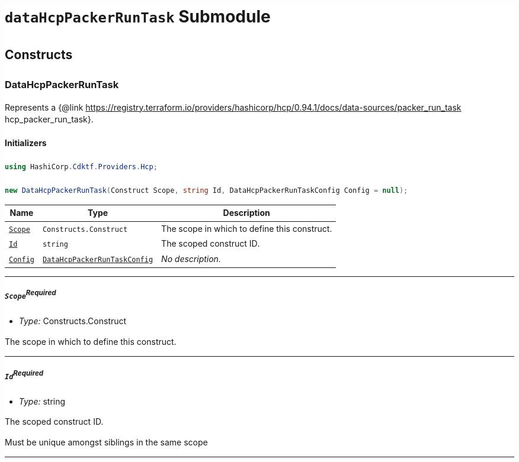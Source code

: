 # `dataHcpPackerRunTask` Submodule <a name="`dataHcpPackerRunTask` Submodule" id="@cdktf/provider-hcp.dataHcpPackerRunTask"></a>

## Constructs <a name="Constructs" id="Constructs"></a>

### DataHcpPackerRunTask <a name="DataHcpPackerRunTask" id="@cdktf/provider-hcp.dataHcpPackerRunTask.DataHcpPackerRunTask"></a>

Represents a {@link https://registry.terraform.io/providers/hashicorp/hcp/0.94.1/docs/data-sources/packer_run_task hcp_packer_run_task}.

#### Initializers <a name="Initializers" id="@cdktf/provider-hcp.dataHcpPackerRunTask.DataHcpPackerRunTask.Initializer"></a>

```csharp
using HashiCorp.Cdktf.Providers.Hcp;

new DataHcpPackerRunTask(Construct Scope, string Id, DataHcpPackerRunTaskConfig Config = null);
```

| **Name** | **Type** | **Description** |
| --- | --- | --- |
| <code><a href="#@cdktf/provider-hcp.dataHcpPackerRunTask.DataHcpPackerRunTask.Initializer.parameter.scope">Scope</a></code> | <code>Constructs.Construct</code> | The scope in which to define this construct. |
| <code><a href="#@cdktf/provider-hcp.dataHcpPackerRunTask.DataHcpPackerRunTask.Initializer.parameter.id">Id</a></code> | <code>string</code> | The scoped construct ID. |
| <code><a href="#@cdktf/provider-hcp.dataHcpPackerRunTask.DataHcpPackerRunTask.Initializer.parameter.config">Config</a></code> | <code><a href="#@cdktf/provider-hcp.dataHcpPackerRunTask.DataHcpPackerRunTaskConfig">DataHcpPackerRunTaskConfig</a></code> | *No description.* |

---

##### `Scope`<sup>Required</sup> <a name="Scope" id="@cdktf/provider-hcp.dataHcpPackerRunTask.DataHcpPackerRunTask.Initializer.parameter.scope"></a>

- *Type:* Constructs.Construct

The scope in which to define this construct.

---

##### `Id`<sup>Required</sup> <a name="Id" id="@cdktf/provider-hcp.dataHcpPackerRunTask.DataHcpPackerRunTask.Initializer.parameter.id"></a>

- *Type:* string

The scoped construct ID.

Must be unique amongst siblings in the same scope

---
